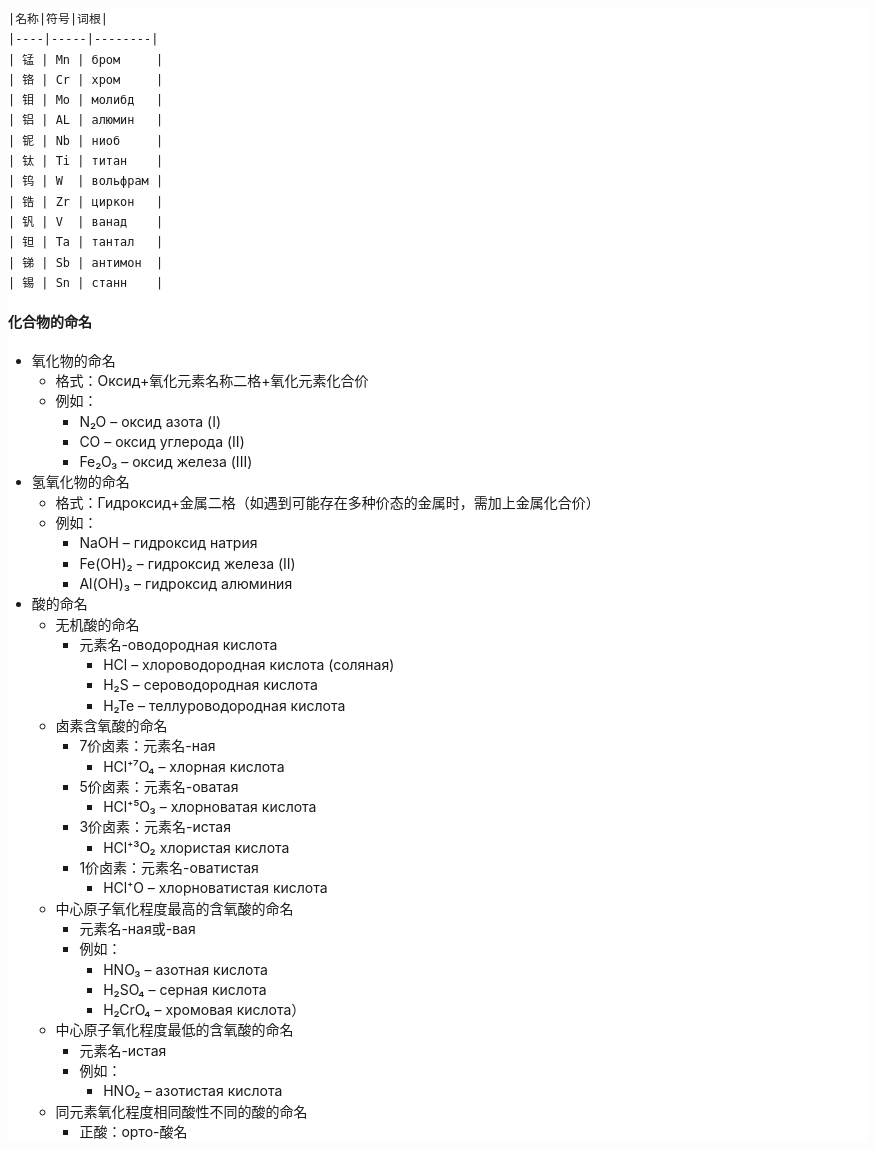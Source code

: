     |名称|符号|词根|
    |----|-----|--------|
    | 锰 | Mn | бром     |
    | 铬 | Cr | хром     |
    | 钼 | Mo | молибд   |
    | 铝 | AL | алюмин   |
    | 铌 | Nb | ниоб     |
    | 钛 | Ti | титан    |
    | 钨 | W  | вольфрам |
    | 锆 | Zr | циркон   |
    | 钒 | V  | ванад    |
    | 钽 | Ta | тантал   |
    | 锑 | Sb | антимон  |
    | 锡 | Sn | станн    |

#### 化合物的命名
  - 氧化物的命名
    - 格式：Оксид+氧化元素名称二格+氧化元素化合价
    - 例如：
      - N₂O – оксид азота (I)
      - СО – оксид углерода (II)
      - Fe₂O₃ – оксид железа (III)
  - 氢氧化物的命名
    - 格式：Гидроксид+金属二格（如遇到可能存在多种价态的金属时，需加上金属化合价）
    - 例如：
      - NaOH – гидроксид натрия
      - Fe(OH)₂ – гидроксид железа (II)
      - Al(OH)₃ – гидроксид алюминия
- 酸的命名
  - 无机酸的命名
    - 元素名-оводородная кислота
      - HCl – хлороводородная кислота (соляная)
      - H₂S – сероводородная кислота
      - H₂Te – теллуроводородная кислота
  - 卤素含氧酸的命名
    - 7价卤素：元素名-ная 
      - HCl⁺⁷O₄ – хлорная кислота 
    - 5价卤素：元素名-оватая 
      - HCl⁺⁵O₃ – хлорноватая кислота 
    - 3价卤素：元素名-истая  
      - HCl⁺³O₂ хлористая кислота
    - 1价卤素：元素名-оватистая
      - HCl⁺O – хлорноватистая кислота
  - 中心原子氧化程度最高的含氧酸的命名
    - 元素名-ная或-вая
    - 例如：
      - HNO₃ – азотная кислота
      - H₂SO₄ – серная кислота
      - H₂CrO₄ – хромовая кислота）
  - 中心原子氧化程度最低的含氧酸的命名
    - 元素名-истая
    - 例如： 
      - HNO₂ – азотистая кислота   
  - 同元素氧化程度相同酸性不同的酸的命名
    - 正酸：орто-酸名 